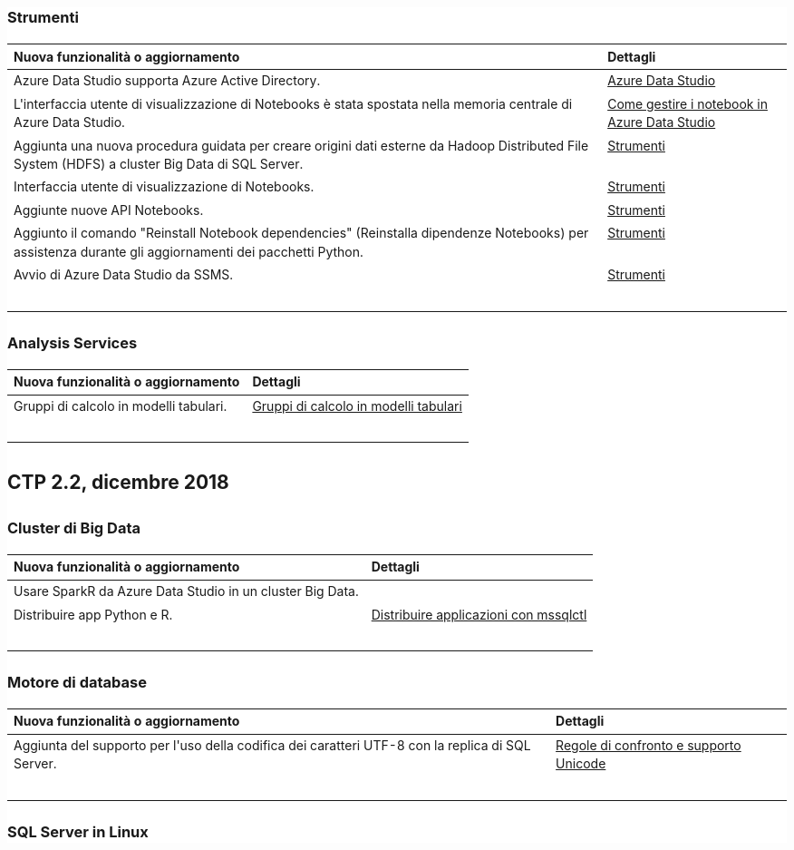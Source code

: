 ### <a name="tools"></a>Strumenti

| Nuova funzionalità o aggiornamento | Dettagli |
|:-----|:-----|
|Azure Data Studio supporta Azure Active Directory. |[Azure Data Studio](../azure-data-studio/what-is.md) |
|L'interfaccia utente di visualizzazione di Notebooks è stata spostata nella memoria centrale di Azure Data Studio. |[Come gestire i notebook in Azure Data Studio](../big-data-cluster/notebooks-how-to-manage.md) |
|Aggiunta una nuova procedura guidata per creare origini dati esterne da Hadoop Distributed File System (HDFS) a cluster Big Data di SQL Server. | [Strumenti](#tools-ctp23)|
|Interfaccia utente di visualizzazione di Notebooks. | [Strumenti](#tools-ctp23) |
|Aggiunte nuove API Notebooks.| [Strumenti](#tools-ctp23) |
|Aggiunto il comando "Reinstall Notebook dependencies" (Reinstalla dipendenze Notebooks) per assistenza durante gli aggiornamenti dei pacchetti Python. | [Strumenti](#tools-ctp23) |
|Avvio di Azure Data Studio da SSMS.| [Strumenti](#tools-ctp23) |
| &nbsp; | &nbsp; |

### <a name="analysis-services"></a>Analysis Services

| Nuova funzionalità o aggiornamento | Dettagli |
|:-----|:-----|
|Gruppi di calcolo in modelli tabulari.| [Gruppi di calcolo in modelli tabulari](#calc-ctp24) |
| &nbsp; | &nbsp; |

## <a name="ctp-22-december-2018"></a>CTP 2.2, dicembre 2018

### <a name="big-data-clusters"></a>Cluster di Big Data

| Nuova funzionalità o aggiornamento | Dettagli |
|:-----|:-----|
|Usare SparkR da Azure Data Studio in un cluster Big Data. | |
|Distribuire app Python e R.|[Distribuire applicazioni con mssqlctl](../big-data-cluster/big-data-cluster-create-apps.md) |
| &nbsp; | &nbsp; |

### <a name="database-engine"></a>Motore di database

| Nuova funzionalità o aggiornamento | Dettagli |
|:-----|:-----|
|Aggiunta del supporto per l'uso della codifica dei caratteri UTF-8 con la replica di SQL Server. |[Regole di confronto e supporto Unicode](../relational-databases/collations/collation-and-unicode-support.md#ctp23) |
| &nbsp; | &nbsp; |


### <a name="sql-server-on-linux"></a>SQL Server in Linux
